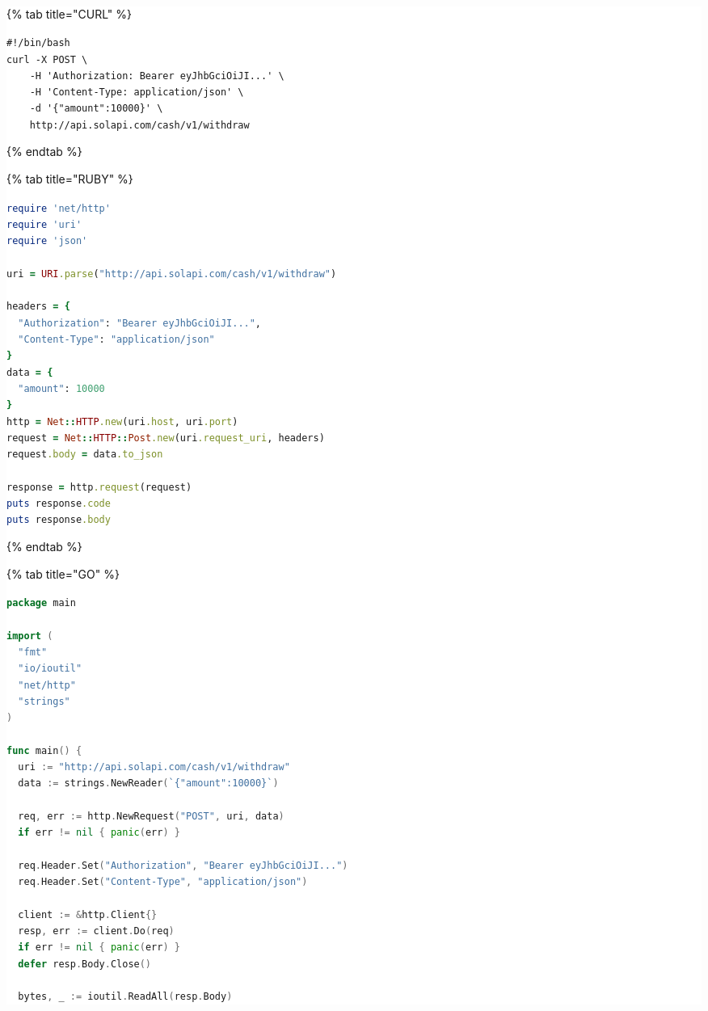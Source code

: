 {% tab title="CURL" %}

```curl
#!/bin/bash
curl -X POST \
	-H 'Authorization: Bearer eyJhbGciOiJI...' \
	-H 'Content-Type: application/json' \
	-d '{"amount":10000}' \
	http://api.solapi.com/cash/v1/withdraw
```
{% endtab %}

{% tab title="RUBY" %}

```ruby
require 'net/http'
require 'uri'
require 'json'

uri = URI.parse("http://api.solapi.com/cash/v1/withdraw")

headers = {
  "Authorization": "Bearer eyJhbGciOiJI...",
  "Content-Type": "application/json"
}
data = {
  "amount": 10000
}
http = Net::HTTP.new(uri.host, uri.port)
request = Net::HTTP::Post.new(uri.request_uri, headers)
request.body = data.to_json

response = http.request(request)
puts response.code
puts response.body

```
{% endtab %}

{% tab title="GO" %}

```go
package main

import (
  "fmt"
  "io/ioutil"
  "net/http"
  "strings"
)

func main() {
  uri := "http://api.solapi.com/cash/v1/withdraw"
  data := strings.NewReader(`{"amount":10000}`)

  req, err := http.NewRequest("POST", uri, data)
  if err != nil { panic(err) }

  req.Header.Set("Authorization", "Bearer eyJhbGciOiJI...")
  req.Header.Set("Content-Type", "application/json")

  client := &http.Client{}
  resp, err := client.Do(req)
  if err != nil { panic(err) }
  defer resp.Body.Close()

  bytes, _ := ioutil.ReadAll(resp.Body)
```